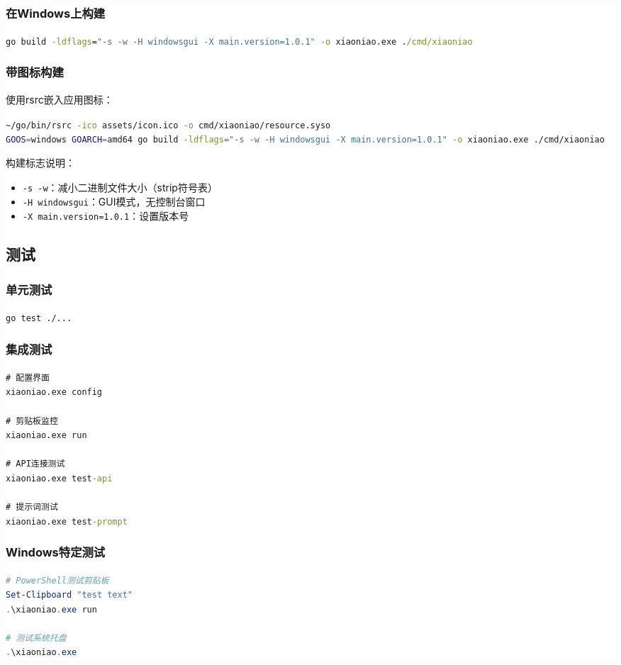 ### 在Windows上构建

```cmd
go build -ldflags="-s -w -H windowsgui -X main.version=1.0.1" -o xiaoniao.exe ./cmd/xiaoniao
```

### 带图标构建

使用rsrc嵌入应用图标：

```bash
~/go/bin/rsrc -ico assets/icon.ico -o cmd/xiaoniao/resource.syso
GOOS=windows GOARCH=amd64 go build -ldflags="-s -w -H windowsgui -X main.version=1.0.1" -o xiaoniao.exe ./cmd/xiaoniao
```

构建标志说明：
- `-s -w`：减小二进制文件大小（strip符号表）
- `-H windowsgui`：GUI模式，无控制台窗口
- `-X main.version=1.0.1`：设置版本号

## 测试

### 单元测试

```cmd
go test ./...
```

### 集成测试

```cmd
# 配置界面
xiaoniao.exe config

# 剪贴板监控
xiaoniao.exe run

# API连接测试
xiaoniao.exe test-api

# 提示词测试
xiaoniao.exe test-prompt
```

### Windows特定测试

```powershell
# PowerShell测试剪贴板
Set-Clipboard "test text"
.\xiaoniao.exe run

# 测试系统托盘
.\xiaoniao.exe
```
